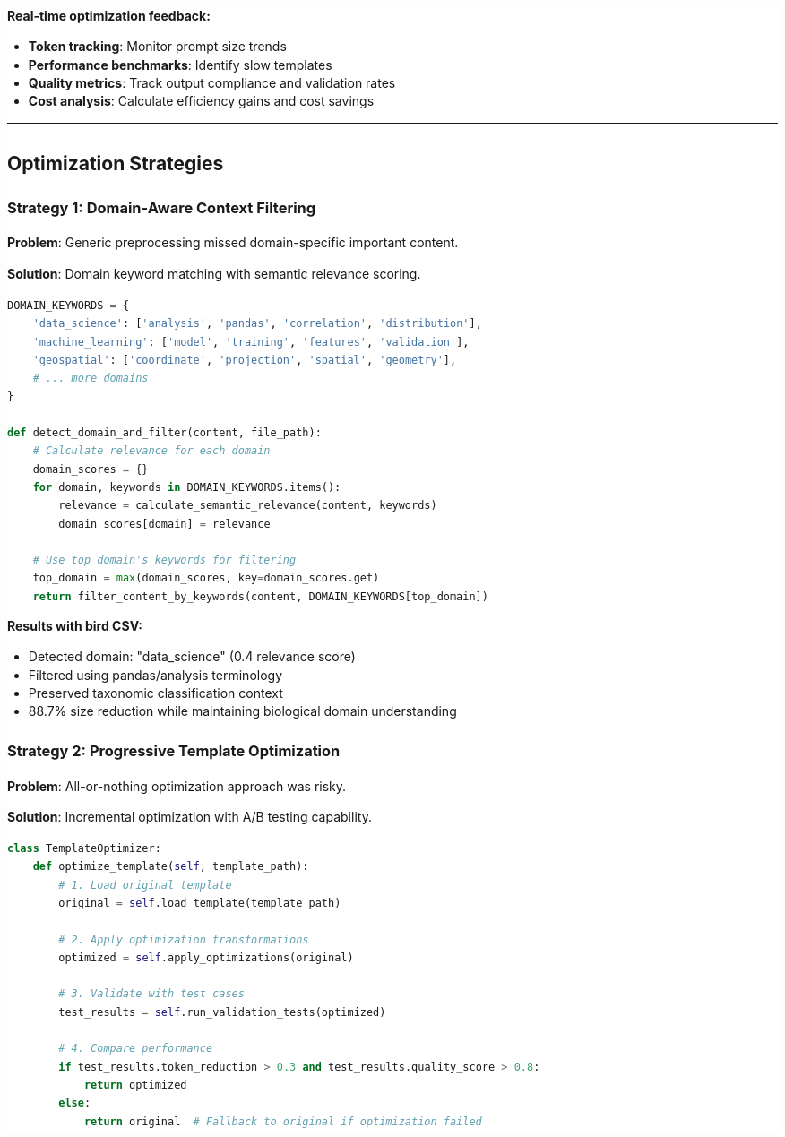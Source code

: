 **Real-time optimization feedback:**
- **Token tracking**: Monitor prompt size trends
- **Performance benchmarks**: Identify slow templates
- **Quality metrics**: Track output compliance and validation rates
- **Cost analysis**: Calculate efficiency gains and cost savings

---

## Optimization Strategies

### Strategy 1: Domain-Aware Context Filtering

**Problem**: Generic preprocessing missed domain-specific important content.

**Solution**: Domain keyword matching with semantic relevance scoring.

```python
DOMAIN_KEYWORDS = {
    'data_science': ['analysis', 'pandas', 'correlation', 'distribution'],
    'machine_learning': ['model', 'training', 'features', 'validation'],
    'geospatial': ['coordinate', 'projection', 'spatial', 'geometry'],
    # ... more domains
}

def detect_domain_and_filter(content, file_path):
    # Calculate relevance for each domain
    domain_scores = {}
    for domain, keywords in DOMAIN_KEYWORDS.items():
        relevance = calculate_semantic_relevance(content, keywords)
        domain_scores[domain] = relevance
    
    # Use top domain's keywords for filtering
    top_domain = max(domain_scores, key=domain_scores.get)
    return filter_content_by_keywords(content, DOMAIN_KEYWORDS[top_domain])
```

**Results with bird CSV:**
- Detected domain: "data_science" (0.4 relevance score)
- Filtered using pandas/analysis terminology
- Preserved taxonomic classification context
- 88.7% size reduction while maintaining biological domain understanding

### Strategy 2: Progressive Template Optimization

**Problem**: All-or-nothing optimization approach was risky.

**Solution**: Incremental optimization with A/B testing capability.

```python
class TemplateOptimizer:
    def optimize_template(self, template_path):
        # 1. Load original template
        original = self.load_template(template_path)
        
        # 2. Apply optimization transformations
        optimized = self.apply_optimizations(original)
        
        # 3. Validate with test cases
        test_results = self.run_validation_tests(optimized)
        
        # 4. Compare performance
        if test_results.token_reduction > 0.3 and test_results.quality_score > 0.8:
            return optimized
        else:
            return original  # Fallback to original if optimization failed
```
